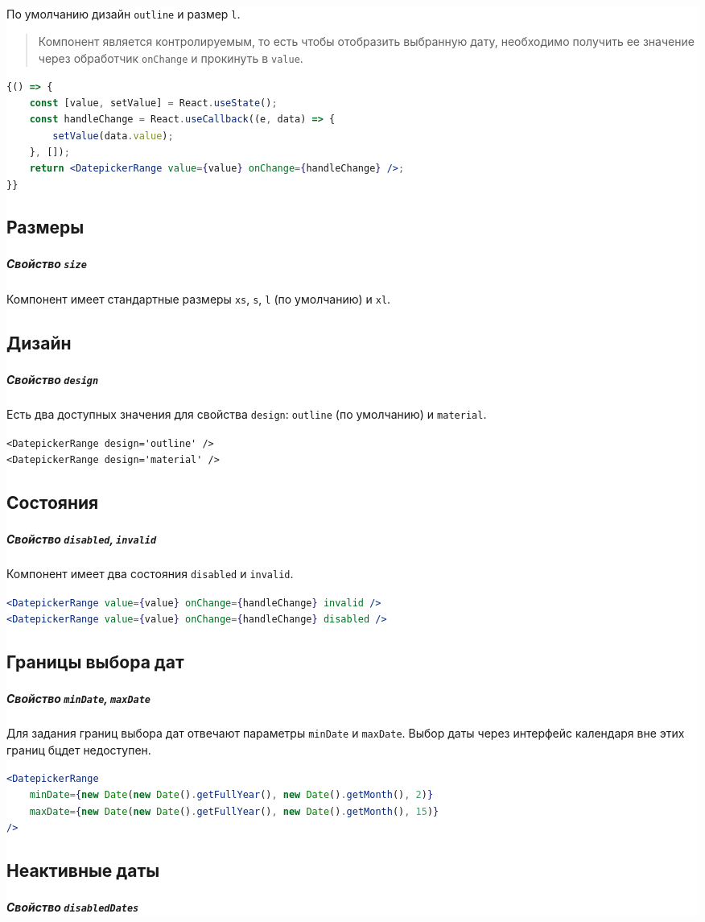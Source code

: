 По умолчанию дизайн `outline` и размер `l`.
> Компонент является контролируемым, то есть чтобы отобразить выбранную дату,
> необходимо получить ее значение через обработчик `onChange` и прокинуть в `value`.

```jsx
{() => {
    const [value, setValue] = React.useState();
    const handleChange = React.useCallback((e, data) => {
        setValue(data.value);
    }, []);
    return <DatepickerRange value={value} onChange={handleChange} />;
}}
```

## Размеры
##### Свойство `size`

Компонент имеет стандартные размеры `xs`, `s`, `l` (по умолчанию) и `xl`.

## Дизайн
##### Свойство `design`

Есть два доступных значения для свойства `design`: `outline` (по умолчанию) и `material`.

```
<DatepickerRange design='outline' />
<DatepickerRange design='material' />
```

## Состояния
##### Свойство `disabled`, `invalid`

Компонент имеет два состояния `disabled` и `invalid`.

```jsx
<DatepickerRange value={value} onChange={handleChange} invalid />
<DatepickerRange value={value} onChange={handleChange} disabled />
```

## Границы выбора дат
##### Свойство `minDate`, `maxDate`

Для задания границ выбора дат отвечают параметры `minDate` и `maxDate`.
Выбор даты через интерфейс календаря вне этих границ бцдет недоступен.

```jsx
<DatepickerRange
    minDate={new Date(new Date().getFullYear(), new Date().getMonth(), 2)}
    maxDate={new Date(new Date().getFullYear(), new Date().getMonth(), 15)}
/>
```

## Неактивные даты
##### Свойство `disabledDates`
